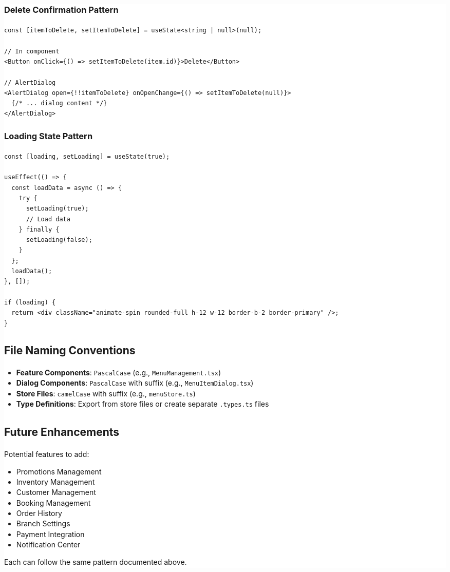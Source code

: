 ### Delete Confirmation Pattern

```tsx
const [itemToDelete, setItemToDelete] = useState<string | null>(null);

// In component
<Button onClick={() => setItemToDelete(item.id)}>Delete</Button>

// AlertDialog
<AlertDialog open={!!itemToDelete} onOpenChange={() => setItemToDelete(null)}>
  {/* ... dialog content */}
</AlertDialog>
```

### Loading State Pattern

```tsx
const [loading, setLoading] = useState(true);

useEffect(() => {
  const loadData = async () => {
    try {
      setLoading(true);
      // Load data
    } finally {
      setLoading(false);
    }
  };
  loadData();
}, []);

if (loading) {
  return <div className="animate-spin rounded-full h-12 w-12 border-b-2 border-primary" />;
}
```

## File Naming Conventions

- **Feature Components**: `PascalCase` (e.g., `MenuManagement.tsx`)
- **Dialog Components**: `PascalCase` with suffix (e.g., `MenuItemDialog.tsx`)
- **Store Files**: `camelCase` with suffix (e.g., `menuStore.ts`)
- **Type Definitions**: Export from store files or create separate `.types.ts` files

## Future Enhancements

Potential features to add:
- Promotions Management
- Inventory Management
- Customer Management
- Booking Management
- Order History
- Branch Settings
- Payment Integration
- Notification Center

Each can follow the same pattern documented above.
